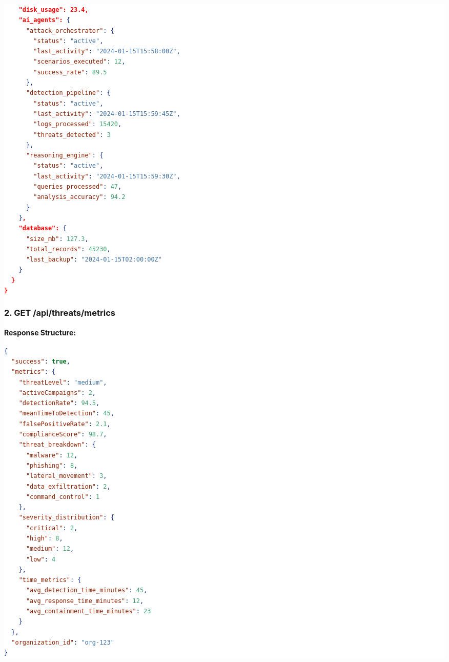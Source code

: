 ```json
    "disk_usage": 23.4,
    "ai_agents": {
      "attack_orchestrator": {
        "status": "active",
        "last_activity": "2024-01-15T15:58:00Z",
        "scenarios_executed": 12,
        "success_rate": 89.5
      },
      "detection_pipeline": {
        "status": "active", 
        "last_activity": "2024-01-15T15:59:45Z",
        "logs_processed": 15420,
        "threats_detected": 3
      },
      "reasoning_engine": {
        "status": "active",
        "last_activity": "2024-01-15T15:59:30Z",
        "queries_processed": 47,
        "analysis_accuracy": 94.2
      }
    },
    "database": {
      "size_mb": 127.3,
      "total_records": 45230,
      "last_backup": "2024-01-15T02:00:00Z"
    }
  }
}
```

### **2. GET /api/threats/metrics**
**Response Structure:**
```json
{
  "success": true,
  "metrics": {
    "threatLevel": "medium",
    "activeCampaigns": 2,
    "detectionRate": 94.5,
    "meanTimeToDetection": 45,
    "falsePositiveRate": 2.1,
    "complianceScore": 98.7,
    "threat_breakdown": {
      "malware": 12,
      "phishing": 8,
      "lateral_movement": 3,
      "data_exfiltration": 2,
      "command_control": 1
    },
    "severity_distribution": {
      "critical": 2,
      "high": 8,
      "medium": 12,
      "low": 4
    },
    "time_metrics": {
      "avg_detection_time_minutes": 45,
      "avg_response_time_minutes": 12,
      "avg_containment_time_minutes": 23
    }
  },
  "organization_id": "org-123"
}
```